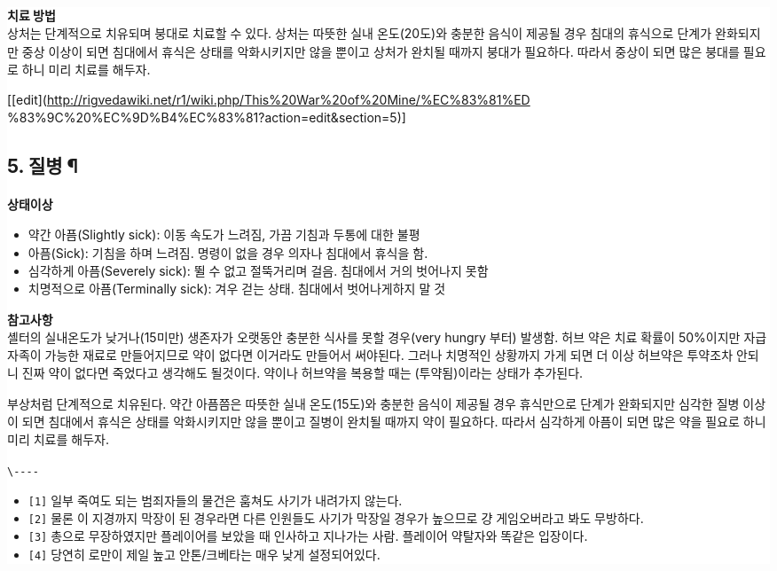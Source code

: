 **치료 방법**  
상처는 단계적으로 치유되며 붕대로 치료할 수 있다. 상처는 따뜻한 실내 온도(20도)와 충분한 음식이 제공될 경우 침대의 휴식으로 단계가
완화되지만 중상 이상이 되면 침대에서 휴식은 상태를 악화시키지만 않을 뿐이고 상처가 완치될 때까지 붕대가 필요하다. 따라서 중상이 되면 많은
붕대를 필요로 하니 미리 치료를 해두자.

  

[[edit](http://rigvedawiki.net/r1/wiki.php/This%20War%20of%20Mine/%EC%83%81%ED
%83%9C%20%EC%9D%B4%EC%83%81?action=edit&section=5)]

## 5. 질병 ¶

**상태이상**  

  * 약간 아픔(Slightly sick): 이동 속도가 느려짐, 가끔 기침과 두통에 대한 불평
  * 아픔(Sick): 기침을 하며 느려짐. 명령이 없을 경우 의자나 침대에서 휴식을 함.
  * 심각하게 아픔(Severely sick): 뛸 수 없고 절뚝거리며 걸음. 침대에서 거의 벗어나지 못함
  * 치명적으로 아픔(Terminally sick): 겨우 걷는 상태. 침대에서 벗어나게하지 말 것  

**참고사항**  
셸터의 실내온도가 낮거나(15미만) 생존자가 오랫동안 충분한 식사를 못할 경우(very hungry 부터) 발생함. 허브 약은 치료 확률이
50%이지만 자급자족이 가능한 재료로 만들어지므로 약이 없다면 이거라도 만들어서 써야된다. 그러나 치명적인 상황까지 가게 되면 더 이상
허브약은 투약조차 안되니 진짜 약이 없다면 죽었다고 생각해도 될것이다. 약이나 허브약을 복용할 때는 (투약됨)이라는 상태가 추가된다.

  

부상처럼 단계적으로 치유된다. 약간 아픔쯤은 따뜻한 실내 온도(15도)와 충분한 음식이 제공될 경우 휴식만으로 단계가 완화되지만 심각한 질병
이상이 되면 침대에서 휴식은 상태를 악화시키지만 않을 뿐이고 질병이 완치될 때까지 약이 필요하다. 따라서 심각하게 아픔이 되면 많은 약을
필요로 하니 미리 치료를 해두자.

`\----`

  * `[1]` 일부 죽여도 되는 범죄자들의 물건은 훔쳐도 사기가 내려가지 않는다.
  * `[2]` 물론 이 지경까지 막장이 된 경우라면 다른 인원들도 사기가 막장일 경우가 높으므로 걍 게임오버라고 봐도 무방하다.
  * `[3]` 총으로 무장하였지만 플레이어를 보았을 때 인사하고 지나가는 사람. 플레이어 약탈자와 똑같은 입장이다.
  * `[4]` 당연히 로만이 제일 높고 안톤/크베타는 매우 낮게 설정되어있다.

